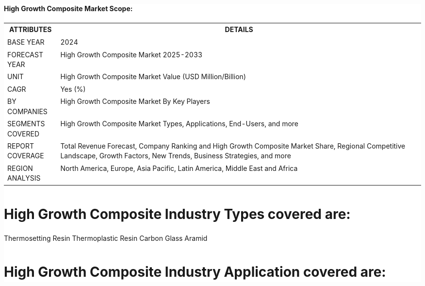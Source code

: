 <h4>High Growth Composite Market Scope:</h4>
<table>
<tr>
<th>ATTRIBUTES</th>
<th>DETAILS</th>
</tr>
<tr>
<td>BASE YEAR</td>
<td>2024</td>
</tr>
<tr>
<td>FORECAST YEAR</td>
<td>High Growth Composite Market 2025-2033</td>
</tr>
<tr>
<td>UNIT</td>
<td>High Growth Composite Market Value (USD Million/Billion)</td>
<tr>
<td>CAGR</td>
<td>Yes (%)</td>
</tr>
</tr>
<tr>
<td>BY COMPANIES</td>
<td>High Growth Composite Market By Key Players</td>
</tr>
<tr>
<td>SEGMENTS COVERED</td>
<td>High Growth Composite Market Types, Applications, End-Users, and more</td>
</tr>
<tr>
<td>REPORT COVERAGE</td>
<td>Total Revenue Forecast, Company Ranking and High Growth Composite Market Share, Regional Competitive Landscape, Growth Factors, New Trends, Business Strategies, and more</td>
</tr>
<tr>
<td>REGION ANALYSIS</td>
<td>North America, Europe, Asia Pacific, Latin America, Middle East and Africa</td>
</tr>
</table>

# <strong>High Growth Composite Industry Types covered are:</strong>

Thermosetting Resin
    Thermoplastic Resin
    Carbon
    Glass
    Aramid

# <strong>High Growth Composite Industry Application covered are:</strong>
